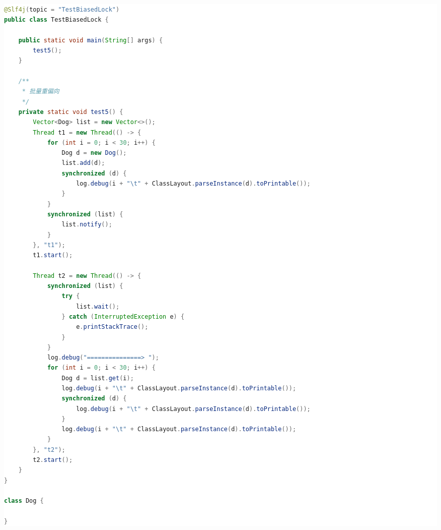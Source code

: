 ```java
@Slf4j(topic = "TestBiasedLock")
public class TestBiasedLock {

    public static void main(String[] args) {
        test5();
    }

    /**
     * 批量重偏向
     */
    private static void test5() {
        Vector<Dog> list = new Vector<>();
        Thread t1 = new Thread(() -> {
            for (int i = 0; i < 30; i++) {
                Dog d = new Dog();
                list.add(d);
                synchronized (d) {
                    log.debug(i + "\t" + ClassLayout.parseInstance(d).toPrintable());
                }
            }
            synchronized (list) {
                list.notify();
            }
        }, "t1");
        t1.start();

        Thread t2 = new Thread(() -> {
            synchronized (list) {
                try {
                    list.wait();
                } catch (InterruptedException e) {
                    e.printStackTrace();
                }
            }
            log.debug("===============> ");
            for (int i = 0; i < 30; i++) {
                Dog d = list.get(i);
                log.debug(i + "\t" + ClassLayout.parseInstance(d).toPrintable());
                synchronized (d) {
                    log.debug(i + "\t" + ClassLayout.parseInstance(d).toPrintable());
                }
                log.debug(i + "\t" + ClassLayout.parseInstance(d).toPrintable());
            }
        }, "t2");
        t2.start();
    }
}

class Dog {

}
```
